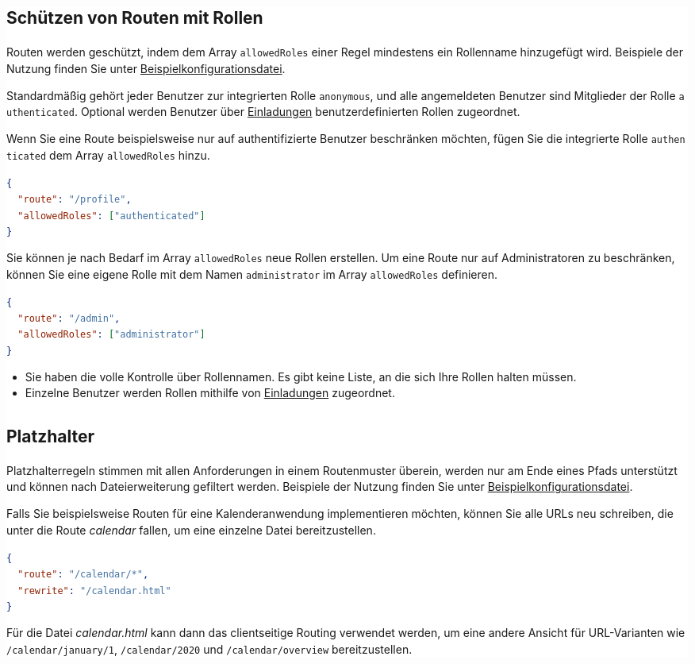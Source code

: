 ## <a name="securing-routes-with-roles"></a>Schützen von Routen mit Rollen

Routen werden geschützt, indem dem Array `allowedRoles` einer Regel mindestens ein Rollenname hinzugefügt wird. Beispiele der Nutzung finden Sie unter [Beispielkonfigurationsdatei](#example-configuration-file).

Standardmäßig gehört jeder Benutzer zur integrierten Rolle `anonymous`, und alle angemeldeten Benutzer sind Mitglieder der Rolle `authenticated`. Optional werden Benutzer über [Einladungen](./authentication-authorization.md) benutzerdefinierten Rollen zugeordnet.

Wenn Sie eine Route beispielsweise nur auf authentifizierte Benutzer beschränken möchten, fügen Sie die integrierte Rolle `authenticated` dem Array `allowedRoles` hinzu.

```json
{
  "route": "/profile",
  "allowedRoles": ["authenticated"]
}
```

Sie können je nach Bedarf im Array `allowedRoles` neue Rollen erstellen. Um eine Route nur auf Administratoren zu beschränken, können Sie eine eigene Rolle mit dem Namen `administrator` im Array `allowedRoles` definieren.

```json
{
  "route": "/admin",
  "allowedRoles": ["administrator"]
}
```

- Sie haben die volle Kontrolle über Rollennamen. Es gibt keine Liste, an die sich Ihre Rollen halten müssen.
- Einzelne Benutzer werden Rollen mithilfe von [Einladungen](authentication-authorization.md) zugeordnet.

## <a name="wildcards"></a>Platzhalter

Platzhalterregeln stimmen mit allen Anforderungen in einem Routenmuster überein, werden nur am Ende eines Pfads unterstützt und können nach Dateierweiterung gefiltert werden. Beispiele der Nutzung finden Sie unter [Beispielkonfigurationsdatei](#example-configuration-file).

Falls Sie beispielsweise Routen für eine Kalenderanwendung implementieren möchten, können Sie alle URLs neu schreiben, die unter die Route _calendar_ fallen, um eine einzelne Datei bereitzustellen.

```json
{
  "route": "/calendar/*",
  "rewrite": "/calendar.html"
}
```

Für die Datei _calendar.html_ kann dann das clientseitige Routing verwendet werden, um eine andere Ansicht für URL-Varianten wie `/calendar/january/1`, `/calendar/2020` und `/calendar/overview` bereitzustellen.

